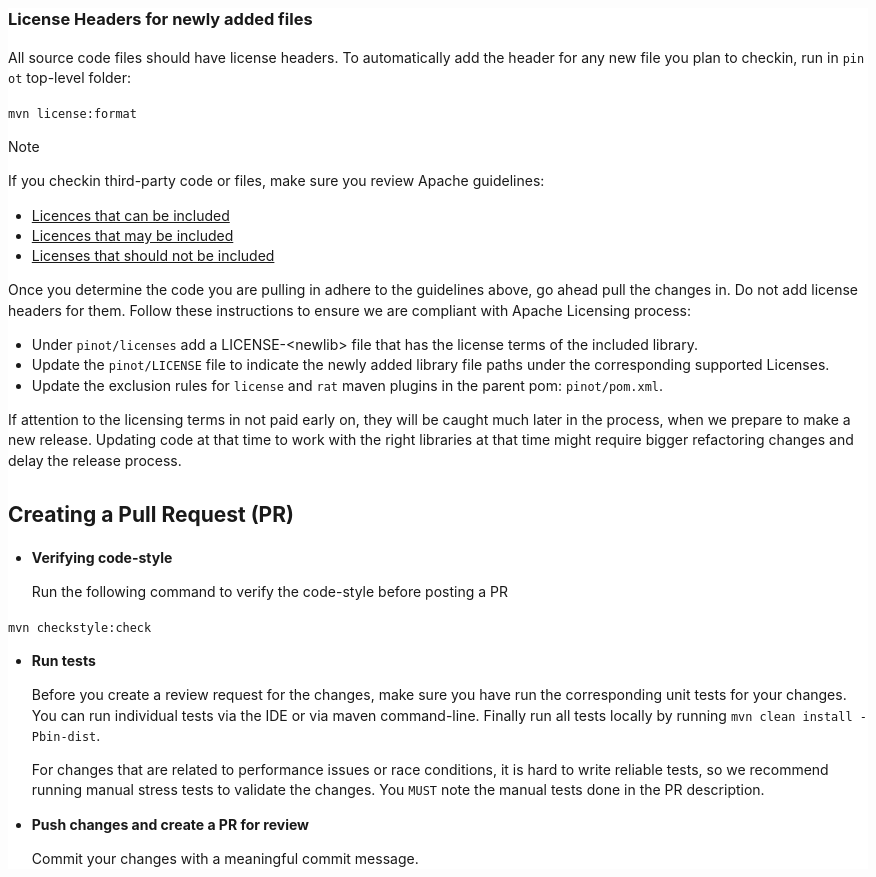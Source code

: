 ### License Headers for newly added files

All source code files should have license headers. To automatically add the header for any new file you plan to checkin, run in `pinot` top-level folder:

```
mvn license:format
```

Note

If you checkin third-party code or files, make sure you review Apache guidelines:

* [Licences that can be included](https://www.apache.org/legal/resolved.html#what-can-we-include-in-an-asf-project-category-a)
* [Licences that may be included](https://www.apache.org/legal/resolved.html#what-can-we-maybe-include-in-an-asf-project-category-b)
* [Licenses that should not be included](https://www.apache.org/legal/resolved.html#what-can-we-not-include-in-an-asf-project-category-x)

Once you determine the code you are pulling in adhere to the guidelines above, go ahead pull the changes in. Do not add license headers for them. Follow these instructions to ensure we are compliant with Apache Licensing process:

* Under `pinot/licenses` add a LICENSE-\<newlib> file that has the license terms of the included library.
* Update the `pinot/LICENSE` file to indicate the newly added library file paths under the corresponding supported Licenses.
* Update the exclusion rules for `license` and `rat` maven plugins in the parent pom: `pinot/pom.xml`.

If attention to the licensing terms in not paid early on, they will be caught much later in the process, when we prepare to make a new release. Updating code at that time to work with the right libraries at that time might require bigger refactoring changes and delay the release process.

## Creating a Pull Request (PR)

*   **Verifying code-style**

    Run the following command to verify the code-style before posting a PR

```
mvn checkstyle:check
```

*   **Run tests**

    Before you create a review request for the changes, make sure you have run the corresponding unit tests for your changes. You can run individual tests via the IDE or via maven command-line. Finally run all tests locally by running `mvn clean install -Pbin-dist`.

    For changes that are related to performance issues or race conditions, it is hard to write reliable tests, so we recommend running manual stress tests to validate the changes. You `MUST` note the manual tests done in the PR description.
*   **Push changes and create a PR for review**

    Commit your changes with a meaningful commit message.
